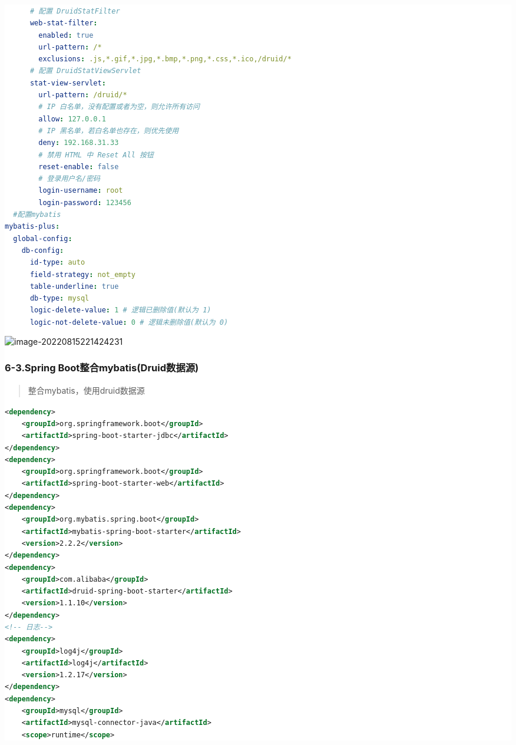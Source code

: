 ```yaml
      # 配置 DruidStatFilter
      web-stat-filter:
        enabled: true
        url-pattern: /*
        exclusions: .js,*.gif,*.jpg,*.bmp,*.png,*.css,*.ico,/druid/*
      # 配置 DruidStatViewServlet
      stat-view-servlet:
        url-pattern: /druid/*
        # IP 白名单，没有配置或者为空，则允许所有访问
        allow: 127.0.0.1
        # IP 黑名单，若白名单也存在，则优先使用
        deny: 192.168.31.33
        # 禁用 HTML 中 Reset All 按钮
        reset-enable: false
        # 登录用户名/密码
        login-username: root
        login-password: 123456
  #配置mybatis
mybatis-plus:
  global-config:
    db-config:
      id-type: auto
      field-strategy: not_empty
      table-underline: true
      db-type: mysql
      logic-delete-value: 1 # 逻辑已删除值(默认为 1)
      logic-not-delete-value: 0 # 逻辑未删除值(默认为 0)
```

![image-20220815221424231](C:\Users\97146\AppData\Roaming\Typora\typora-user-images\image-20220815221424231.png)

### 6-3.Spring Boot整合mybatis(Druid数据源)

> 整合mybatis，使用druid数据源

```xml
<dependency>
    <groupId>org.springframework.boot</groupId>
    <artifactId>spring-boot-starter-jdbc</artifactId>
</dependency>
<dependency>
    <groupId>org.springframework.boot</groupId>
    <artifactId>spring-boot-starter-web</artifactId>
</dependency>
<dependency>
    <groupId>org.mybatis.spring.boot</groupId>
    <artifactId>mybatis-spring-boot-starter</artifactId>
    <version>2.2.2</version>
</dependency>
<dependency>
    <groupId>com.alibaba</groupId>
    <artifactId>druid-spring-boot-starter</artifactId>
    <version>1.1.10</version>
</dependency>
<!-- 日志-->
<dependency>
    <groupId>log4j</groupId>
    <artifactId>log4j</artifactId>
    <version>1.2.17</version>
</dependency>
<dependency>
    <groupId>mysql</groupId>
    <artifactId>mysql-connector-java</artifactId>
    <scope>runtime</scope>
```
